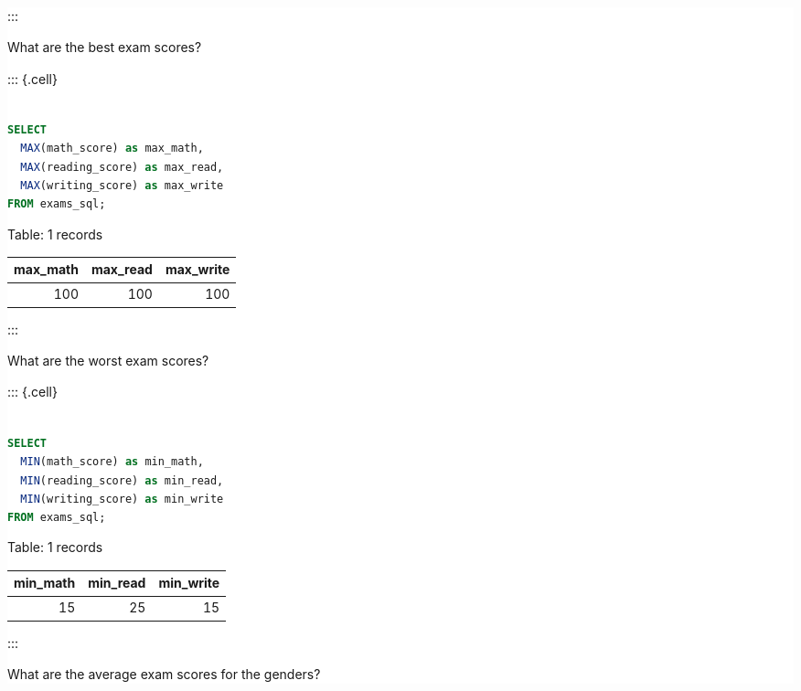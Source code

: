 </div>
:::


What are the best exam scores?


::: {.cell}

```{.sql .cell-code}

SELECT 
  MAX(math_score) as max_math,
  MAX(reading_score) as max_read,
  MAX(writing_score) as max_write
FROM exams_sql;
```


<div class="knitsql-table">


Table: 1 records

| max_math| max_read| max_write|
|--------:|--------:|---------:|
|      100|      100|       100|

</div>
:::


What are the worst exam scores?


::: {.cell}

```{.sql .cell-code}

SELECT 
  MIN(math_score) as min_math,
  MIN(reading_score) as min_read,
  MIN(writing_score) as min_write
FROM exams_sql;
```


<div class="knitsql-table">


Table: 1 records

| min_math| min_read| min_write|
|--------:|--------:|---------:|
|       15|       25|        15|

</div>
:::


What are the average exam scores for the genders?
